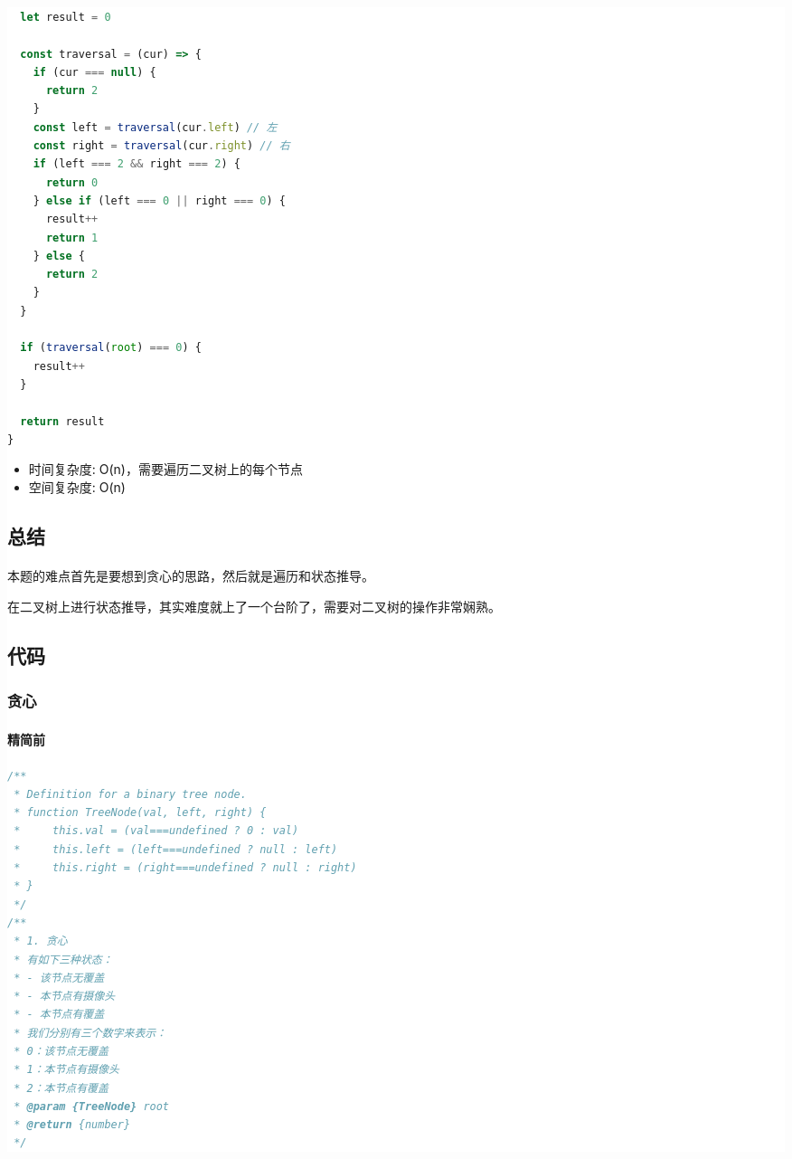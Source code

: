 ```javascript
  let result = 0
  
  const traversal = (cur) => {
    if (cur === null) {
      return 2
    }
    const left = traversal(cur.left) // 左
    const right = traversal(cur.right) // 右
    if (left === 2 && right === 2) {
      return 0
    } else if (left === 0 || right === 0) {
      result++
      return 1
    } else {
      return 2
    }
  }

  if (traversal(root) === 0) {
    result++
  }

  return result
}
```

- 时间复杂度: O(n)，需要遍历二叉树上的每个节点
- 空间复杂度: O(n)

## 总结

本题的难点首先是要想到贪心的思路，然后就是遍历和状态推导。

在二叉树上进行状态推导，其实难度就上了一个台阶了，需要对二叉树的操作非常娴熟。

## 代码

### 贪心

#### 精简前

```javascript
/**
 * Definition for a binary tree node.
 * function TreeNode(val, left, right) {
 *     this.val = (val===undefined ? 0 : val)
 *     this.left = (left===undefined ? null : left)
 *     this.right = (right===undefined ? null : right)
 * }
 */
/**
 * 1. 贪心
 * 有如下三种状态：
 * - 该节点无覆盖
 * - 本节点有摄像头
 * - 本节点有覆盖
 * 我们分别有三个数字来表示：
 * 0：该节点无覆盖
 * 1：本节点有摄像头
 * 2：本节点有覆盖
 * @param {TreeNode} root
 * @return {number}
 */
```